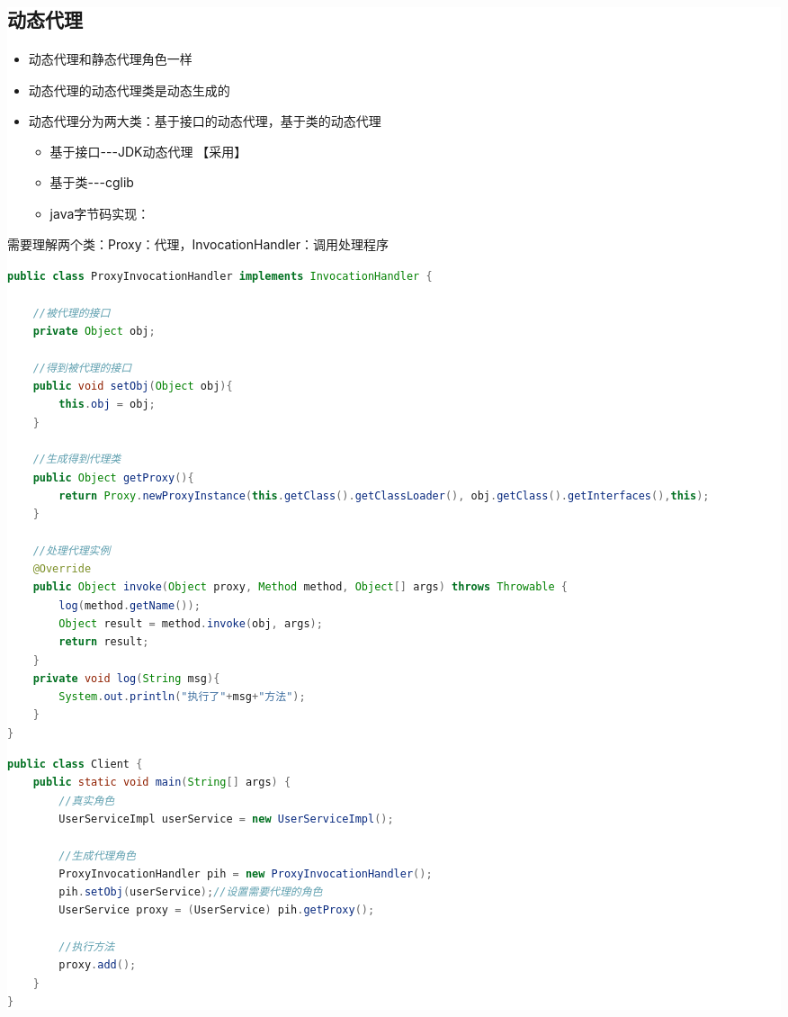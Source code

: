 ## 动态代理

- 动态代理和静态代理角色一样

- 动态代理的动态代理类是动态生成的

- 动态代理分为两大类：基于接口的动态代理，基于类的动态代理

	- 基于接口---JDK动态代理 【采用】
	- 基于类---cglib

	- java字节码实现：

需要理解两个类：Proxy：代理，InvocationHandler：调用处理程序

```java
public class ProxyInvocationHandler implements InvocationHandler {

    //被代理的接口
    private Object obj;

    //得到被代理的接口
    public void setObj(Object obj){
        this.obj = obj;
    }

    //生成得到代理类
    public Object getProxy(){
        return Proxy.newProxyInstance(this.getClass().getClassLoader(), obj.getClass().getInterfaces(),this);
    }

    //处理代理实例
    @Override
    public Object invoke(Object proxy, Method method, Object[] args) throws Throwable {
        log(method.getName());
        Object result = method.invoke(obj, args);
        return result;
    }
    private void log(String msg){
        System.out.println("执行了"+msg+"方法");
    }
}
```

```java
public class Client {
    public static void main(String[] args) {
        //真实角色
        UserServiceImpl userService = new UserServiceImpl();

        //生成代理角色
        ProxyInvocationHandler pih = new ProxyInvocationHandler();
        pih.setObj(userService);//设置需要代理的角色
        UserService proxy = (UserService) pih.getProxy();

        //执行方法
        proxy.add();
    }
}
```
